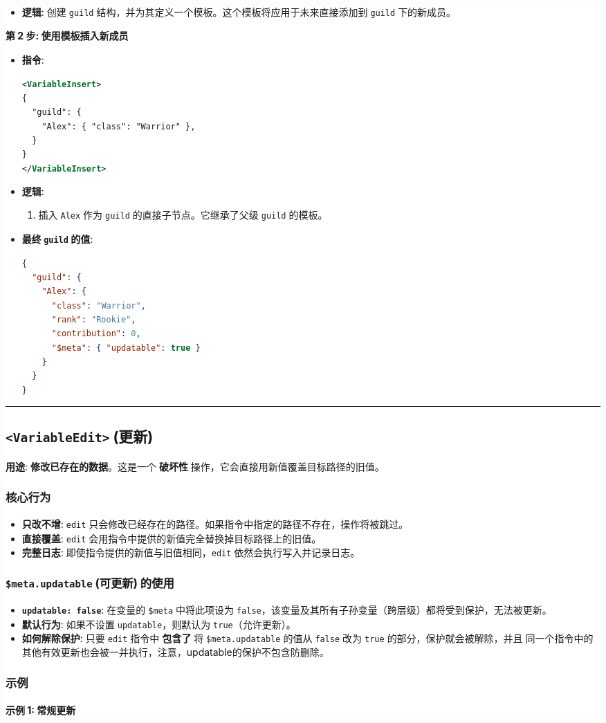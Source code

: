 - **逻辑**: 创建 `guild` 结构，并为其定义一个模板。这个模板将应用于未来直接添加到 `guild` 下的新成员。

**第 2 步: 使用模板插入新成员**

- **指令**:

  ```xml
  <VariableInsert>
  {
    "guild": {
      "Alex": { "class": "Warrior" },
    }
  }
  </VariableInsert>
  ```

- **逻辑**:
    1. 插入 `Alex` 作为 `guild` 的直接子节点。它继承了父级 `guild` 的模板。
- **最终 `guild` 的值**:

  ```json
  {
    "guild": {
      "Alex": {
        "class": "Warrior",
        "rank": "Rookie",
        "contribution": 0,
        "$meta": { "updatable": true }
      }
    }
  }
  ```

---

## `<VariableEdit>` (更新)

**用途**: **修改已存在的数据**。这是一个 **破坏性** 操作，它会直接用新值覆盖目标路径的旧值。

### 核心行为

- **只改不增**: `edit` 只会修改已经存在的路径。如果指令中指定的路径不存在，操作将被跳过。
- **直接覆盖**: `edit` 会用指令中提供的新值完全替换掉目标路径上的旧值。
- **完整日志**: 即使指令提供的新值与旧值相同，`edit` 依然会执行写入并记录日志。

### `$meta.updatable` (可更新) 的使用

- **`updatable: false`**: 在变量的 `$meta` 中将此项设为 `false`，该变量及其所有子孙变量（跨层级）都将受到保护，无法被更新。
- **默认行为**: 如果不设置 `updatable`，则默认为 `true`（允许更新）。
- **如何解除保护**: 只要 `edit` 指令中 **包含了** 将 `$meta.updatable` 的值从 `false` 改为 `true` 的部分，保护就会被解除，并且 同一个指令中的其他有效更新也会被一并执行，注意，updatable的保护不包含防删除。

### 示例

**示例 1: 常规更新**
